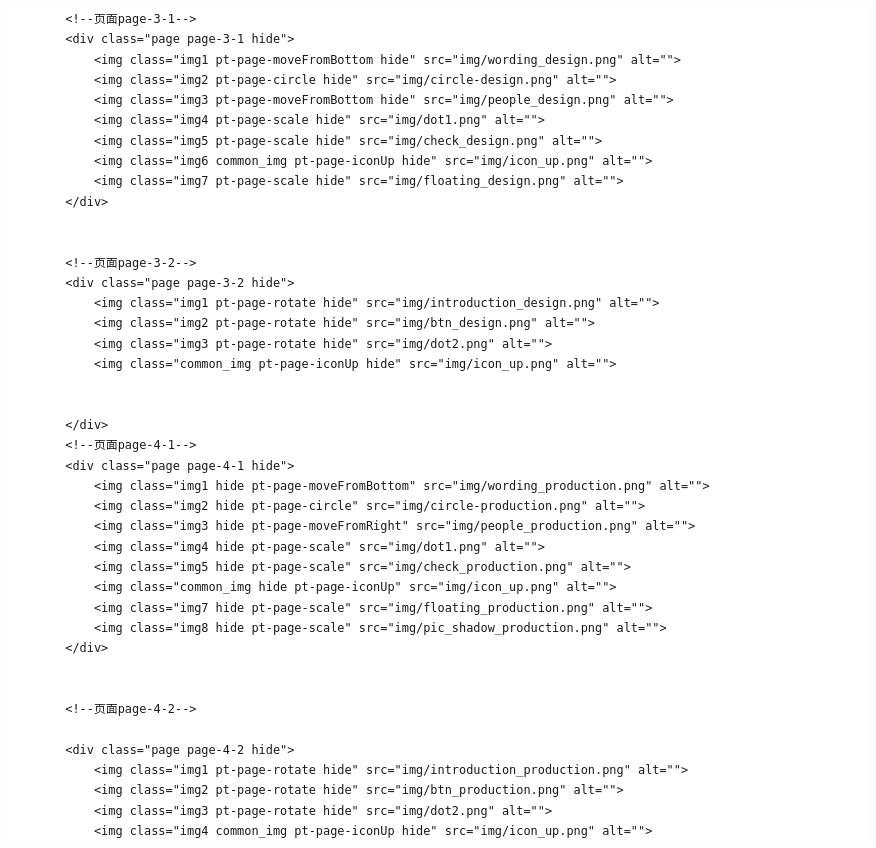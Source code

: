 			<!--页面page-3-1-->
			<div class="page page-3-1 hide">
				<img class="img1 pt-page-moveFromBottom hide" src="img/wording_design.png" alt="">
				<img class="img2 pt-page-circle hide" src="img/circle-design.png" alt="">
				<img class="img3 pt-page-moveFromBottom hide" src="img/people_design.png" alt="">
				<img class="img4 pt-page-scale hide" src="img/dot1.png" alt="">
				<img class="img5 pt-page-scale hide" src="img/check_design.png" alt="">
				<img class="img6 common_img pt-page-iconUp hide" src="img/icon_up.png" alt="">
				<img class="img7 pt-page-scale hide" src="img/floating_design.png" alt="">
			</div>


			<!--页面page-3-2-->
			<div class="page page-3-2 hide">
				<img class="img1 pt-page-rotate hide" src="img/introduction_design.png" alt="">
				<img class="img2 pt-page-rotate hide" src="img/btn_design.png" alt="">
				<img class="img3 pt-page-rotate hide" src="img/dot2.png" alt="">
				<img class="common_img pt-page-iconUp hide" src="img/icon_up.png" alt="">


			</div>
			<!--页面page-4-1-->
			<div class="page page-4-1 hide">
				<img class="img1 hide pt-page-moveFromBottom" src="img/wording_production.png" alt="">
				<img class="img2 hide pt-page-circle" src="img/circle-production.png" alt="">
				<img class="img3 hide pt-page-moveFromRight" src="img/people_production.png" alt="">
				<img class="img4 hide pt-page-scale" src="img/dot1.png" alt="">
				<img class="img5 hide pt-page-scale" src="img/check_production.png" alt="">
				<img class="common_img hide pt-page-iconUp" src="img/icon_up.png" alt="">
				<img class="img7 hide pt-page-scale" src="img/floating_production.png" alt="">
				<img class="img8 hide pt-page-scale" src="img/pic_shadow_production.png" alt="">
			</div>


			<!--页面page-4-2-->

			<div class="page page-4-2 hide">
				<img class="img1 pt-page-rotate hide" src="img/introduction_production.png" alt="">
				<img class="img2 pt-page-rotate hide" src="img/btn_production.png" alt="">
				<img class="img3 pt-page-rotate hide" src="img/dot2.png" alt="">
				<img class="img4 common_img pt-page-iconUp hide" src="img/icon_up.png" alt="">
